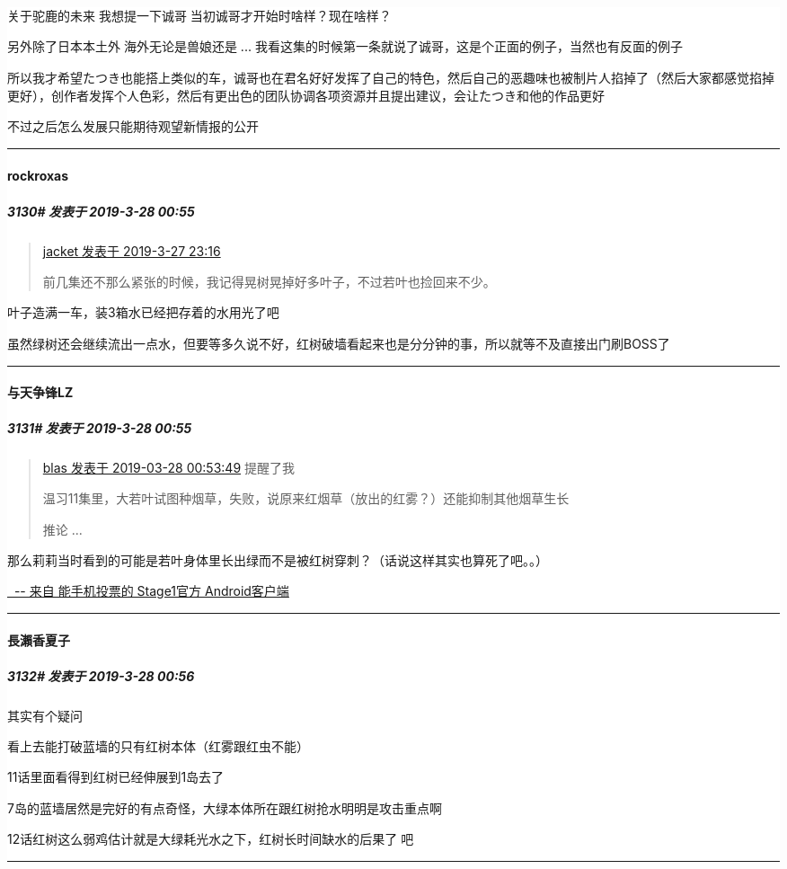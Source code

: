关于驼鹿的未来 我想提一下诚哥 当初诚哥才开始时啥样？现在啥样？

另外除了日本本土外 海外无论是兽娘还是 ...</blockquote>
我看这集的时候第一条就说了诚哥，这是个正面的例子，当然也有反面的例子

所以我才希望たつき也能搭上类似的车，诚哥也在君名好好发挥了自己的特色，然后自己的恶趣味也被制片人掐掉了（然后大家都感觉掐掉更好），创作者发挥个人色彩，然后有更出色的团队协调各项资源并且提出建议，会让たつき和他的作品更好

不过之后怎么发展只能期待观望新情报的公开


-----

####  rockroxas  
##### 3130#       发表于 2019-3-28 00:55


<blockquote><a href="httphttps://bbs.saraba1st.com/2b/forum.php?mod=redirect&amp;goto=findpost&amp;pid=43065934&amp;ptid=1572029" target="_blank">jacket 发表于 2019-3-27 23:16</a>

前几集还不那么紧张的时候，我记得晃树晃掉好多叶子，不过若叶也捡回来不少。</blockquote>
叶子造满一车，装3箱水已经把存着的水用光了吧

虽然绿树还会继续流出一点水，但要等多久说不好，红树破墙看起来也是分分钟的事，所以就等不及直接出门刷BOSS了


-----

####  与天争锋LZ  
##### 3131#       发表于 2019-3-28 00:55


<blockquote><a href="httphttps://bbs.saraba1st.com/2b/forum.php?mod=redirect&amp;goto=findpost&amp;pid=43066938&amp;ptid=1572029" target="_blank">blas 发表于 2019-03-28 00:53:49</a>
提醒了我

温习11集里，大若叶试图种烟草，失败，说原来红烟草（放出的红雾？）还能抑制其他烟草生长

推论 ...</blockquote>那么莉莉当时看到的可能是若叶身体里长出绿而不是被红树穿刺？（话说这样其实也算死了吧。。）

[  -- 来自 能手机投票的 Stage1官方 Android客户端](https://www.coolapk.com/apk/140634)


-----

####  長瀨香夏子  
##### 3132#       发表于 2019-3-28 00:56


其实有个疑问

看上去能打破蓝墙的只有红树本体（红雾跟红虫不能）

11话里面看得到红树已经伸展到1岛去了

7岛的蓝墙居然是完好的有点奇怪，大绿本体所在跟红树抢水明明是攻击重点啊

12话红树这么弱鸡估计就是大绿耗光水之下，红树长时间缺水的后果了 吧


-----
